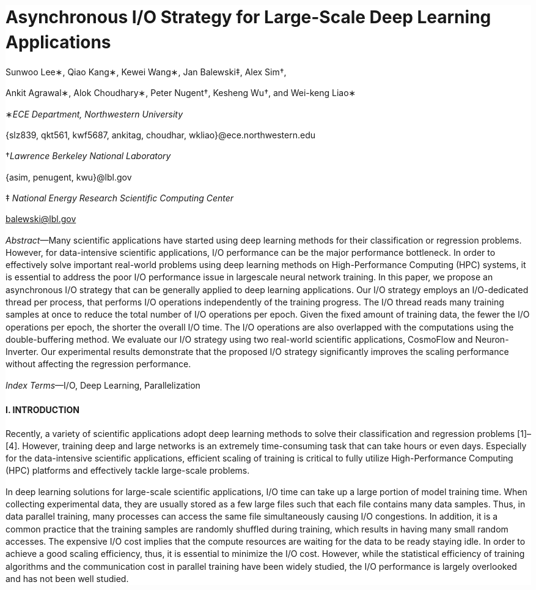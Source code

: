 # Asynchronous I/O Strategy for Large-Scale Deep Learning Applications

Sunwoo Lee∗, Qiao Kang∗, Kewei Wang∗, Jan Balewski‡, Alex Sim†,

Ankit Agrawal∗, Alok Choudhary∗, Peter Nugent†, Kesheng Wu†, and Wei-keng Liao∗

∗*ECE Department, Northwestern University*

{slz839, qkt561, kwf5687, ankitag, choudhar, wkliao}@ece.northwestern.edu

†*Lawrence Berkeley National Laboratory*

{asim, penugent, kwu}@lbl.gov

‡ *National Energy Research Scientific Computing Center*

balewski@lbl.gov

*Abstract*—Many scientific applications have started using deep learning methods for their classification or regression problems. However, for data-intensive scientific applications, I/O performance can be the major performance bottleneck. In order to effectively solve important real-world problems using deep learning methods on High-Performance Computing (HPC) systems, it is essential to address the poor I/O performance issue in largescale neural network training. In this paper, we propose an asynchronous I/O strategy that can be generally applied to deep learning applications. Our I/O strategy employs an I/O-dedicated thread per process, that performs I/O operations independently of the training progress. The I/O thread reads many training samples at once to reduce the total number of I/O operations per epoch. Given the fixed amount of training data, the fewer the I/O operations per epoch, the shorter the overall I/O time. The I/O operations are also overlapped with the computations using the double-buffering method. We evaluate our I/O strategy using two real-world scientific applications, CosmoFlow and Neuron-Inverter. Our experimental results demonstrate that the proposed I/O strategy significantly improves the scaling performance without affecting the regression performance.

*Index Terms*—I/O, Deep Learning, Parallelization

#### I. INTRODUCTION

Recently, a variety of scientific applications adopt deep learning methods to solve their classification and regression problems [1]–[4]. However, training deep and large networks is an extremely time-consuming task that can take hours or even days. Especially for the data-intensive scientific applications, efficient scaling of training is critical to fully utilize High-Performance Computing (HPC) platforms and effectively tackle large-scale problems.

In deep learning solutions for large-scale scientific applications, I/O time can take up a large portion of model training time. When collecting experimental data, they are usually stored as a few large files such that each file contains many data samples. Thus, in data parallel training, many processes can access the same file simultaneously causing I/O congestions. In addition, it is a common practice that the training samples are randomly shuffled during training, which results in having many small random accesses. The expensive I/O cost implies that the compute resources are waiting for the data to be ready staying idle. In order to achieve a good scaling efficiency, thus, it is essential to minimize the I/O cost. However, while the statistical efficiency of training algorithms and the communication cost in parallel training have been widely studied, the I/O performance is largely overlooked and has not been well studied.
